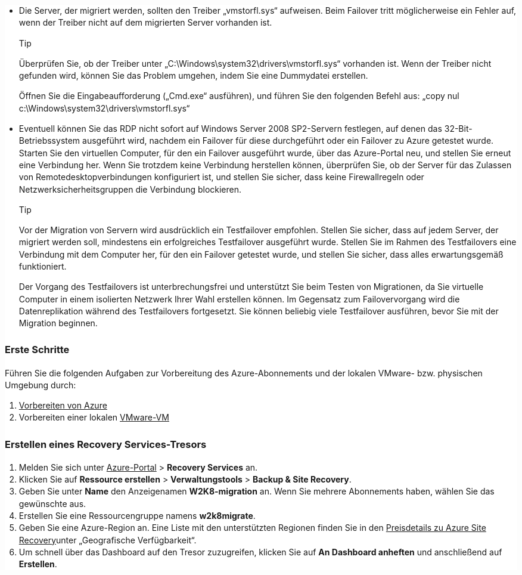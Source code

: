 - Die Server, der migriert werden, sollten den Treiber „vmstorfl.sys“ aufweisen. Beim Failover tritt möglicherweise ein Fehler auf, wenn der Treiber nicht auf dem migrierten Server vorhanden ist. 
  > [!TIP]
  >Überprüfen Sie, ob der Treiber unter „C:\Windows\system32\drivers\vmstorfl.sys“ vorhanden ist. Wenn der Treiber nicht gefunden wird, können Sie das Problem umgehen, indem Sie eine Dummydatei erstellen. 
  >
  > Öffnen Sie die Eingabeaufforderung („Cmd.exe“ ausführen), und führen Sie den folgenden Befehl aus: „copy nul c:\Windows\system32\drivers\vmstorfl.sys“

- Eventuell können Sie das RDP nicht sofort auf Windows Server 2008 SP2-Servern festlegen, auf denen das 32-Bit-Betriebssystem ausgeführt wird, nachdem ein Failover für diese durchgeführt oder ein Failover zu Azure getestet wurde. Starten Sie den virtuellen Computer, für den ein Failover ausgeführt wurde, über das Azure-Portal neu, und stellen Sie erneut eine Verbindung her. Wenn Sie trotzdem keine Verbindung herstellen können, überprüfen Sie, ob der Server für das Zulassen von Remotedesktopverbindungen konfiguriert ist, und stellen Sie sicher, dass keine Firewallregeln oder Netzwerksicherheitsgruppen die Verbindung blockieren. 
  > [!TIP]
  > Vor der Migration von Servern wird ausdrücklich ein Testfailover empfohlen. Stellen Sie sicher, dass auf jedem Server, der migriert werden soll, mindestens ein erfolgreiches Testfailover ausgeführt wurde. Stellen Sie im Rahmen des Testfailovers eine Verbindung mit dem Computer her, für den ein Failover getestet wurde, und stellen Sie sicher, dass alles erwartungsgemäß funktioniert.
  >
  >Der Vorgang des Testfailovers ist unterbrechungsfrei und unterstützt Sie beim Testen von Migrationen, da Sie virtuelle Computer in einem isolierten Netzwerk Ihrer Wahl erstellen können. Im Gegensatz zum Failovervorgang wird die Datenreplikation während des Testfailovers fortgesetzt. Sie können beliebig viele Testfailover ausführen, bevor Sie mit der Migration beginnen. 
  >
  


### <a name="get-started"></a>Erste Schritte

Führen Sie die folgenden Aufgaben zur Vorbereitung des Azure-Abonnements und der lokalen VMware- bzw. physischen Umgebung durch:

1. [Vorbereiten von Azure](tutorial-prepare-azure.md)
2. Vorbereiten einer lokalen [VMware-VM](vmware-azure-tutorial-prepare-on-premises.md)


### <a name="create-a-recovery-services-vault"></a>Erstellen eines Recovery Services-Tresors

1. Melden Sie sich unter [Azure-Portal](https://portal.azure.com) > **Recovery Services** an.
2. Klicken Sie auf **Ressource erstellen** > **Verwaltungstools** > **Backup & Site Recovery**.
3. Geben Sie unter **Name** den Anzeigenamen **W2K8-migration** an. Wenn Sie mehrere Abonnements haben, wählen Sie das gewünschte aus.
4. Erstellen Sie eine Ressourcengruppe namens **w2k8migrate**.
5. Geben Sie eine Azure-Region an. Eine Liste mit den unterstützten Regionen finden Sie in den [Preisdetails zu Azure Site Recovery](https://azure.microsoft.com/pricing/details/site-recovery/)unter „Geografische Verfügbarkeit“.
6. Um schnell über das Dashboard auf den Tresor zuzugreifen, klicken Sie auf **An Dashboard anheften** und anschließend auf **Erstellen**.
